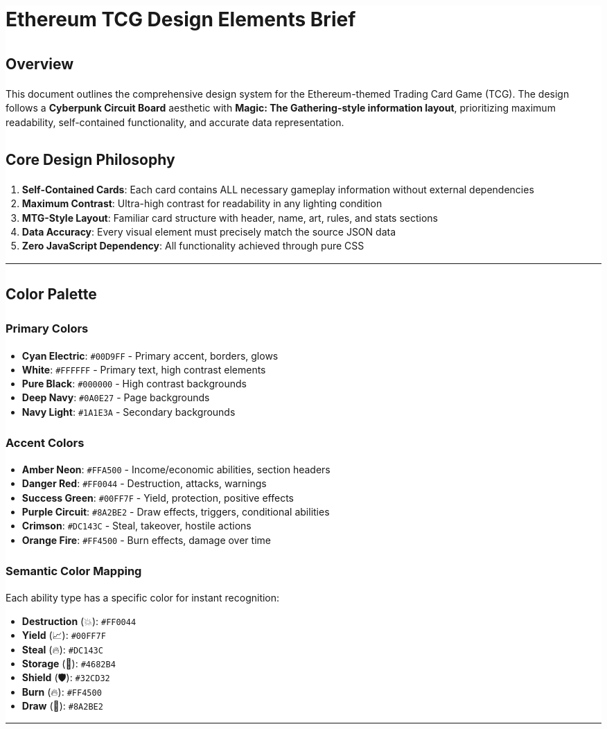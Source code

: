 # Ethereum TCG Design Elements Brief

## Overview

This document outlines the comprehensive design system for the Ethereum-themed Trading Card Game (TCG). The design follows a **Cyberpunk Circuit Board** aesthetic with **Magic: The Gathering-style information layout**, prioritizing maximum readability, self-contained functionality, and accurate data representation.

## Core Design Philosophy

1. **Self-Contained Cards**: Each card contains ALL necessary gameplay information without external dependencies
2. **Maximum Contrast**: Ultra-high contrast for readability in any lighting condition
3. **MTG-Style Layout**: Familiar card structure with header, name, art, rules, and stats sections
4. **Data Accuracy**: Every visual element must precisely match the source JSON data
5. **Zero JavaScript Dependency**: All functionality achieved through pure CSS

---

## Color Palette

### Primary Colors
- **Cyan Electric**: `#00D9FF` - Primary accent, borders, glows
- **White**: `#FFFFFF` - Primary text, high contrast elements
- **Pure Black**: `#000000` - High contrast backgrounds
- **Deep Navy**: `#0A0E27` - Page backgrounds
- **Navy Light**: `#1A1E3A` - Secondary backgrounds

### Accent Colors
- **Amber Neon**: `#FFA500` - Income/economic abilities, section headers
- **Danger Red**: `#FF0044` - Destruction, attacks, warnings
- **Success Green**: `#00FF7F` - Yield, protection, positive effects
- **Purple Circuit**: `#8A2BE2` - Draw effects, triggers, conditional abilities
- **Crimson**: `#DC143C` - Steal, takeover, hostile actions
- **Orange Fire**: `#FF4500` - Burn effects, damage over time

### Semantic Color Mapping
Each ability type has a specific color for instant recognition:
- **Destruction** (💥): `#FF0044`
- **Yield** (📈): `#00FF7F`  
- **Steal** (🔥): `#DC143C`
- **Storage** (🏦): `#4682B4`
- **Shield** (🛡️): `#32CD32`
- **Burn** (🔥): `#FF4500`
- **Draw** (📄): `#8A2BE2`

---
